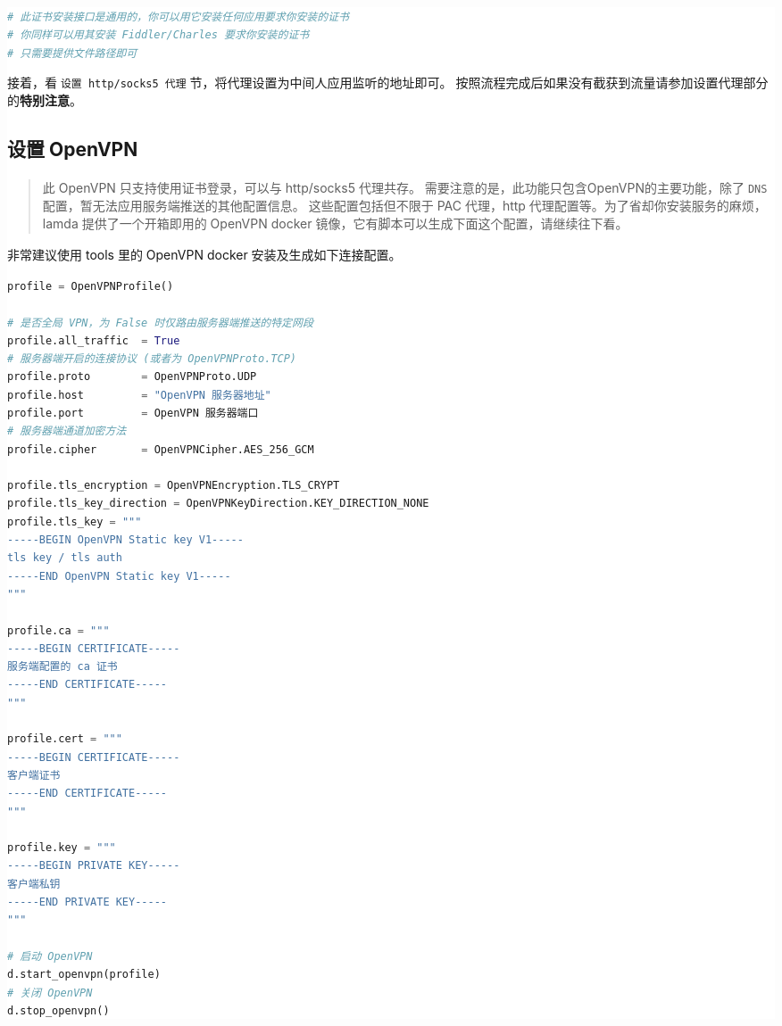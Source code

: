 ```python
# 此证书安装接口是通用的，你可以用它安装任何应用要求你安装的证书
# 你同样可以用其安装 Fiddler/Charles 要求你安装的证书
# 只需要提供文件路径即可
```

接着，看 `设置 http/socks5 代理` 节，将代理设置为中间人应用监听的地址即可。
按照流程完成后如果没有截获到流量请参加设置代理部分的**特别注意**。

## 设置 OpenVPN

> 此 OpenVPN 只支持使用证书登录，可以与 http/socks5 代理共存。
> 需要注意的是，此功能只包含OpenVPN的主要功能，除了 `DNS` 配置，暂无法应用服务端推送的其他配置信息。
> 这些配置包括但不限于 PAC 代理，http 代理配置等。为了省却你安装服务的麻烦，
> lamda 提供了一个开箱即用的 OpenVPN docker 镜像，它有脚本可以生成下面这个配置，请继续往下看。

非常建议使用 tools 里的 OpenVPN docker 安装及生成如下连接配置。

```python
profile = OpenVPNProfile()

# 是否全局 VPN，为 False 时仅路由服务器端推送的特定网段
profile.all_traffic  = True
# 服务器端开启的连接协议 (或者为 OpenVPNProto.TCP)
profile.proto        = OpenVPNProto.UDP
profile.host         = "OpenVPN 服务器地址"
profile.port         = OpenVPN 服务器端口
# 服务器端通道加密方法
profile.cipher       = OpenVPNCipher.AES_256_GCM

profile.tls_encryption = OpenVPNEncryption.TLS_CRYPT
profile.tls_key_direction = OpenVPNKeyDirection.KEY_DIRECTION_NONE
profile.tls_key = """
-----BEGIN OpenVPN Static key V1-----
tls key / tls auth
-----END OpenVPN Static key V1-----
"""

profile.ca = """
-----BEGIN CERTIFICATE-----
服务端配置的 ca 证书
-----END CERTIFICATE-----
"""

profile.cert = """
-----BEGIN CERTIFICATE-----
客户端证书
-----END CERTIFICATE-----
"""

profile.key = """
-----BEGIN PRIVATE KEY-----
客户端私钥
-----END PRIVATE KEY-----
"""

# 启动 OpenVPN
d.start_openvpn(profile)
# 关闭 OpenVPN
d.stop_openvpn()
```

